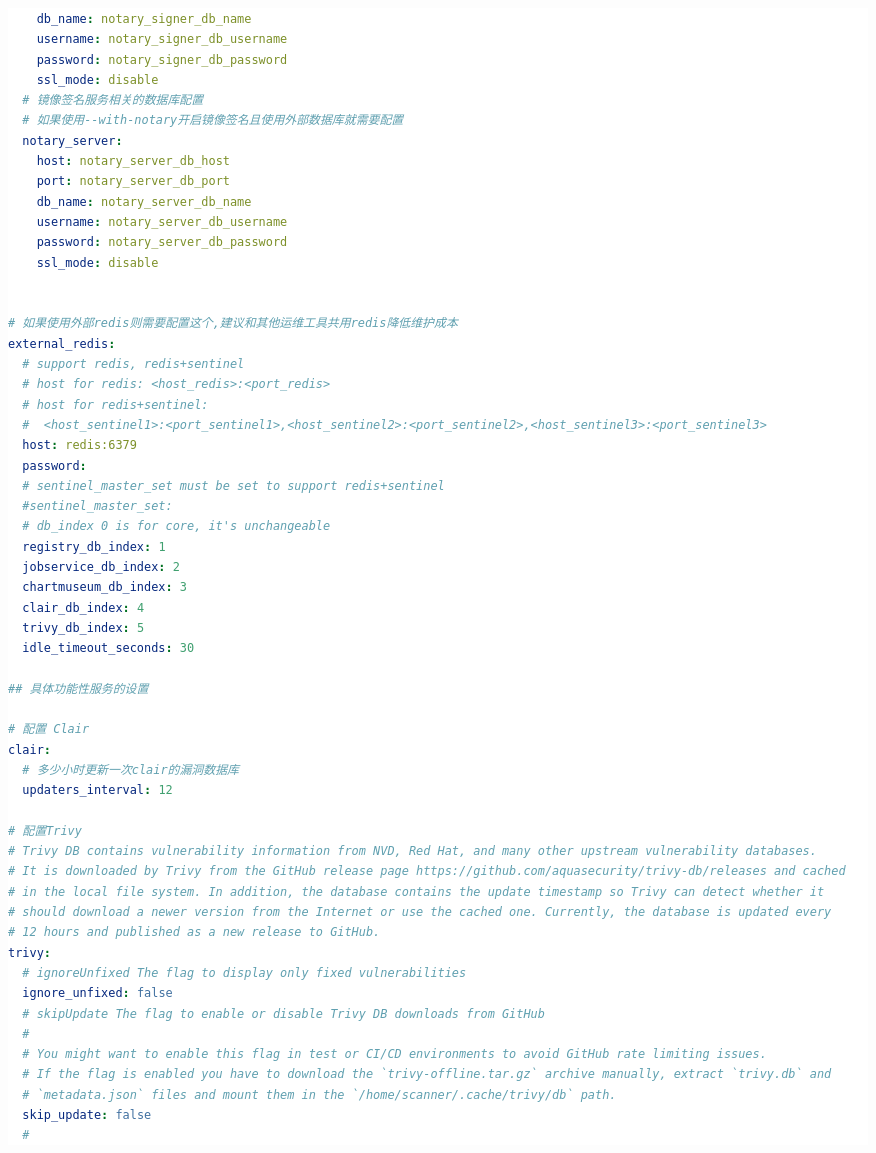 ```yaml
    db_name: notary_signer_db_name
    username: notary_signer_db_username
    password: notary_signer_db_password
    ssl_mode: disable
  # 镜像签名服务相关的数据库配置
  # 如果使用--with-notary开启镜像签名且使用外部数据库就需要配置
  notary_server:
    host: notary_server_db_host
    port: notary_server_db_port
    db_name: notary_server_db_name
    username: notary_server_db_username
    password: notary_server_db_password
    ssl_mode: disable


# 如果使用外部redis则需要配置这个,建议和其他运维工具共用redis降低维护成本
external_redis:
  # support redis, redis+sentinel
  # host for redis: <host_redis>:<port_redis>
  # host for redis+sentinel:
  #  <host_sentinel1>:<port_sentinel1>,<host_sentinel2>:<port_sentinel2>,<host_sentinel3>:<port_sentinel3>
  host: redis:6379
  password:
  # sentinel_master_set must be set to support redis+sentinel
  #sentinel_master_set:
  # db_index 0 is for core, it's unchangeable
  registry_db_index: 1
  jobservice_db_index: 2
  chartmuseum_db_index: 3
  clair_db_index: 4
  trivy_db_index: 5
  idle_timeout_seconds: 30

## 具体功能性服务的设置

# 配置 Clair 
clair:
  # 多少小时更新一次clair的漏洞数据库
  updaters_interval: 12

# 配置Trivy
# Trivy DB contains vulnerability information from NVD, Red Hat, and many other upstream vulnerability databases.
# It is downloaded by Trivy from the GitHub release page https://github.com/aquasecurity/trivy-db/releases and cached
# in the local file system. In addition, the database contains the update timestamp so Trivy can detect whether it
# should download a newer version from the Internet or use the cached one. Currently, the database is updated every
# 12 hours and published as a new release to GitHub.
trivy:
  # ignoreUnfixed The flag to display only fixed vulnerabilities
  ignore_unfixed: false
  # skipUpdate The flag to enable or disable Trivy DB downloads from GitHub
  #
  # You might want to enable this flag in test or CI/CD environments to avoid GitHub rate limiting issues.
  # If the flag is enabled you have to download the `trivy-offline.tar.gz` archive manually, extract `trivy.db` and
  # `metadata.json` files and mount them in the `/home/scanner/.cache/trivy/db` path.
  skip_update: false
  #
```